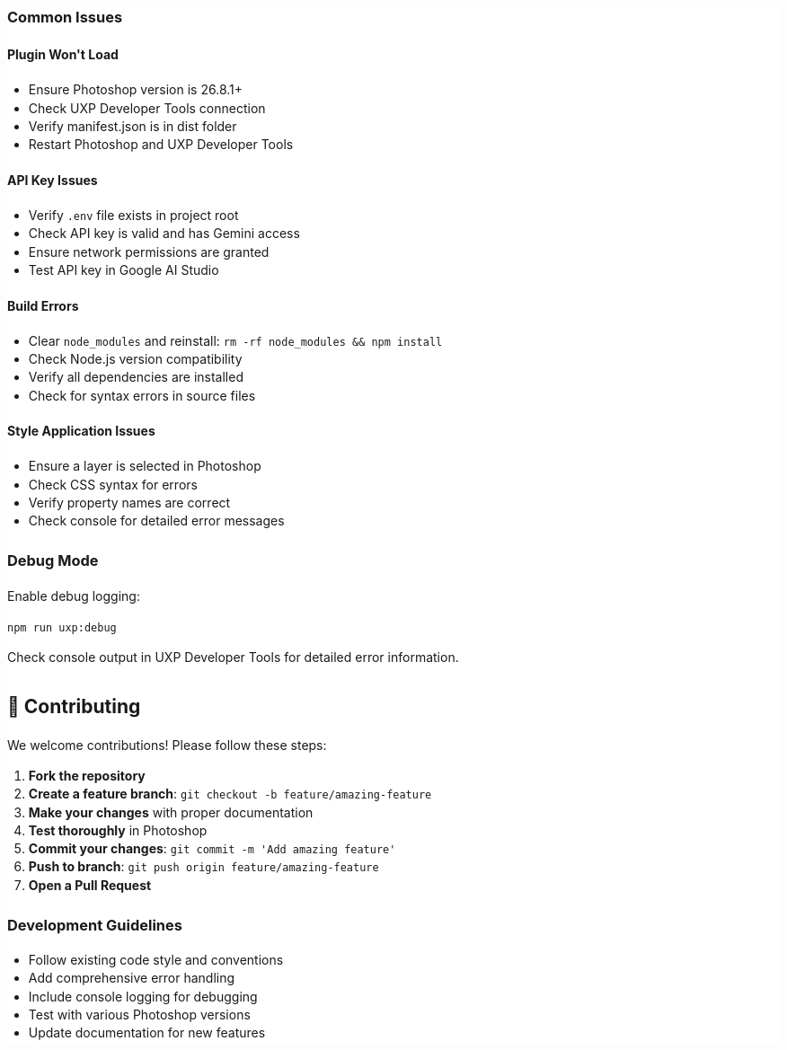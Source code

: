 ### Common Issues

#### Plugin Won't Load
- Ensure Photoshop version is 26.8.1+
- Check UXP Developer Tools connection
- Verify manifest.json is in dist folder
- Restart Photoshop and UXP Developer Tools

#### API Key Issues
- Verify `.env` file exists in project root
- Check API key is valid and has Gemini access
- Ensure network permissions are granted
- Test API key in Google AI Studio

#### Build Errors
- Clear `node_modules` and reinstall: `rm -rf node_modules && npm install`
- Check Node.js version compatibility
- Verify all dependencies are installed
- Check for syntax errors in source files

#### Style Application Issues
- Ensure a layer is selected in Photoshop
- Check CSS syntax for errors
- Verify property names are correct
- Check console for detailed error messages

### Debug Mode
Enable debug logging:
```bash
npm run uxp:debug
```

Check console output in UXP Developer Tools for detailed error information.

## 🤝 Contributing

We welcome contributions! Please follow these steps:

1. **Fork the repository**
2. **Create a feature branch**: `git checkout -b feature/amazing-feature`
3. **Make your changes** with proper documentation
4. **Test thoroughly** in Photoshop
5. **Commit your changes**: `git commit -m 'Add amazing feature'`
6. **Push to branch**: `git push origin feature/amazing-feature`
7. **Open a Pull Request**

### Development Guidelines
- Follow existing code style and conventions
- Add comprehensive error handling
- Include console logging for debugging
- Test with various Photoshop versions
- Update documentation for new features
